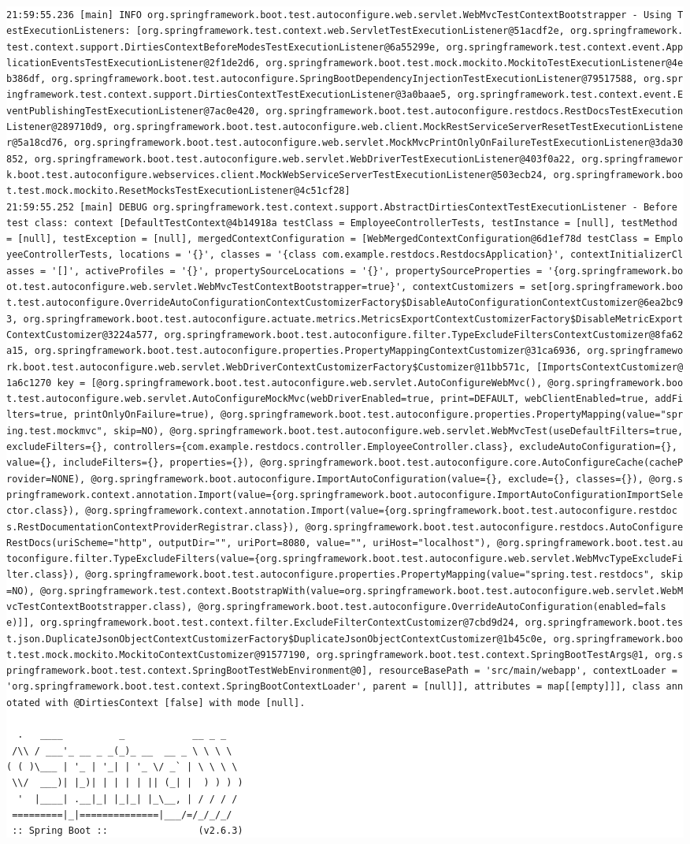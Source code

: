 ```shell
21:59:55.236 [main] INFO org.springframework.boot.test.autoconfigure.web.servlet.WebMvcTestContextBootstrapper - Using TestExecutionListeners: [org.springframework.test.context.web.ServletTestExecutionListener@51acdf2e, org.springframework.test.context.support.DirtiesContextBeforeModesTestExecutionListener@6a55299e, org.springframework.test.context.event.ApplicationEventsTestExecutionListener@2f1de2d6, org.springframework.boot.test.mock.mockito.MockitoTestExecutionListener@4eb386df, org.springframework.boot.test.autoconfigure.SpringBootDependencyInjectionTestExecutionListener@79517588, org.springframework.test.context.support.DirtiesContextTestExecutionListener@3a0baae5, org.springframework.test.context.event.EventPublishingTestExecutionListener@7ac0e420, org.springframework.boot.test.autoconfigure.restdocs.RestDocsTestExecutionListener@289710d9, org.springframework.boot.test.autoconfigure.web.client.MockRestServiceServerResetTestExecutionListener@5a18cd76, org.springframework.boot.test.autoconfigure.web.servlet.MockMvcPrintOnlyOnFailureTestExecutionListener@3da30852, org.springframework.boot.test.autoconfigure.web.servlet.WebDriverTestExecutionListener@403f0a22, org.springframework.boot.test.autoconfigure.webservices.client.MockWebServiceServerTestExecutionListener@503ecb24, org.springframework.boot.test.mock.mockito.ResetMocksTestExecutionListener@4c51cf28]
21:59:55.252 [main] DEBUG org.springframework.test.context.support.AbstractDirtiesContextTestExecutionListener - Before test class: context [DefaultTestContext@4b14918a testClass = EmployeeControllerTests, testInstance = [null], testMethod = [null], testException = [null], mergedContextConfiguration = [WebMergedContextConfiguration@6d1ef78d testClass = EmployeeControllerTests, locations = '{}', classes = '{class com.example.restdocs.RestdocsApplication}', contextInitializerClasses = '[]', activeProfiles = '{}', propertySourceLocations = '{}', propertySourceProperties = '{org.springframework.boot.test.autoconfigure.web.servlet.WebMvcTestContextBootstrapper=true}', contextCustomizers = set[org.springframework.boot.test.autoconfigure.OverrideAutoConfigurationContextCustomizerFactory$DisableAutoConfigurationContextCustomizer@6ea2bc93, org.springframework.boot.test.autoconfigure.actuate.metrics.MetricsExportContextCustomizerFactory$DisableMetricExportContextCustomizer@3224a577, org.springframework.boot.test.autoconfigure.filter.TypeExcludeFiltersContextCustomizer@8fa62a15, org.springframework.boot.test.autoconfigure.properties.PropertyMappingContextCustomizer@31ca6936, org.springframework.boot.test.autoconfigure.web.servlet.WebDriverContextCustomizerFactory$Customizer@11bb571c, [ImportsContextCustomizer@1a6c1270 key = [@org.springframework.boot.test.autoconfigure.web.servlet.AutoConfigureWebMvc(), @org.springframework.boot.test.autoconfigure.web.servlet.AutoConfigureMockMvc(webDriverEnabled=true, print=DEFAULT, webClientEnabled=true, addFilters=true, printOnlyOnFailure=true), @org.springframework.boot.test.autoconfigure.properties.PropertyMapping(value="spring.test.mockmvc", skip=NO), @org.springframework.boot.test.autoconfigure.web.servlet.WebMvcTest(useDefaultFilters=true, excludeFilters={}, controllers={com.example.restdocs.controller.EmployeeController.class}, excludeAutoConfiguration={}, value={}, includeFilters={}, properties={}), @org.springframework.boot.test.autoconfigure.core.AutoConfigureCache(cacheProvider=NONE), @org.springframework.boot.autoconfigure.ImportAutoConfiguration(value={}, exclude={}, classes={}), @org.springframework.context.annotation.Import(value={org.springframework.boot.autoconfigure.ImportAutoConfigurationImportSelector.class}), @org.springframework.context.annotation.Import(value={org.springframework.boot.test.autoconfigure.restdocs.RestDocumentationContextProviderRegistrar.class}), @org.springframework.boot.test.autoconfigure.restdocs.AutoConfigureRestDocs(uriScheme="http", outputDir="", uriPort=8080, value="", uriHost="localhost"), @org.springframework.boot.test.autoconfigure.filter.TypeExcludeFilters(value={org.springframework.boot.test.autoconfigure.web.servlet.WebMvcTypeExcludeFilter.class}), @org.springframework.boot.test.autoconfigure.properties.PropertyMapping(value="spring.test.restdocs", skip=NO), @org.springframework.test.context.BootstrapWith(value=org.springframework.boot.test.autoconfigure.web.servlet.WebMvcTestContextBootstrapper.class), @org.springframework.boot.test.autoconfigure.OverrideAutoConfiguration(enabled=false)]], org.springframework.boot.test.context.filter.ExcludeFilterContextCustomizer@7cbd9d24, org.springframework.boot.test.json.DuplicateJsonObjectContextCustomizerFactory$DuplicateJsonObjectContextCustomizer@1b45c0e, org.springframework.boot.test.mock.mockito.MockitoContextCustomizer@91577190, org.springframework.boot.test.context.SpringBootTestArgs@1, org.springframework.boot.test.context.SpringBootTestWebEnvironment@0], resourceBasePath = 'src/main/webapp', contextLoader = 'org.springframework.boot.test.context.SpringBootContextLoader', parent = [null]], attributes = map[[empty]]], class annotated with @DirtiesContext [false] with mode [null].

  .   ____          _            __ _ _
 /\\ / ___'_ __ _ _(_)_ __  __ _ \ \ \ \
( ( )\___ | '_ | '_| | '_ \/ _` | \ \ \ \
 \\/  ___)| |_)| | | | | || (_| |  ) ) ) )
  '  |____| .__|_| |_|_| |_\__, | / / / /
 =========|_|==============|___/=/_/_/_/
 :: Spring Boot ::                (v2.6.3)

```